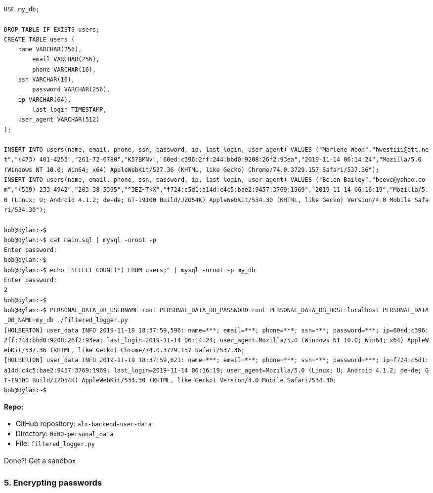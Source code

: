     USE my_db;
    
    DROP TABLE IF EXISTS users;
    CREATE TABLE users (
        name VARCHAR(256), 
            email VARCHAR(256), 
            phone VARCHAR(16),
        ssn VARCHAR(16), 
            password VARCHAR(256),
        ip VARCHAR(64), 
            last_login TIMESTAMP,
        user_agent VARCHAR(512)
    );
    
    INSERT INTO users(name, email, phone, ssn, password, ip, last_login, user_agent) VALUES ("Marlene Wood","hwestiii@att.net","(473) 401-4253","261-72-6780","K5?BMNv","60ed:c396:2ff:244:bbd0:9208:26f2:93ea","2019-11-14 06:14:24","Mozilla/5.0 (Windows NT 10.0; Win64; x64) AppleWebKit/537.36 (KHTML, like Gecko) Chrome/74.0.3729.157 Safari/537.36");
    INSERT INTO users(name, email, phone, ssn, password, ip, last_login, user_agent) VALUES ("Belen Bailey","bcevc@yahoo.com","(539) 233-4942","203-38-5395","^3EZ~TkX","f724:c5d1:a14d:c4c5:bae2:9457:3769:1969","2019-11-14 06:16:19","Mozilla/5.0 (Linux; U; Android 4.1.2; de-de; GT-I9100 Build/JZO54K) AppleWebKit/534.30 (KHTML, like Gecko) Version/4.0 Mobile Safari/534.30");
    
    bob@dylan:~$ 
    bob@dylan:~$ cat main.sql | mysql -uroot -p
    Enter password: 
    bob@dylan:~$ 
    bob@dylan:~$ echo "SELECT COUNT(*) FROM users;" | mysql -uroot -p my_db
    Enter password: 
    2
    bob@dylan:~$ 
    bob@dylan:~$ PERSONAL_DATA_DB_USERNAME=root PERSONAL_DATA_DB_PASSWORD=root PERSONAL_DATA_DB_HOST=localhost PERSONAL_DATA_DB_NAME=my_db ./filtered_logger.py
    [HOLBERTON] user_data INFO 2019-11-19 18:37:59,596: name=***; email=***; phone=***; ssn=***; password=***; ip=60ed:c396:2ff:244:bbd0:9208:26f2:93ea; last_login=2019-11-14 06:14:24; user_agent=Mozilla/5.0 (Windows NT 10.0; Win64; x64) AppleWebKit/537.36 (KHTML, like Gecko) Chrome/74.0.3729.157 Safari/537.36;
    [HOLBERTON] user_data INFO 2019-11-19 18:37:59,621: name=***; email=***; phone=***; ssn=***; password=***; ip=f724:c5d1:a14d:c4c5:bae2:9457:3769:1969; last_login=2019-11-14 06:16:19; user_agent=Mozilla/5.0 (Linux; U; Android 4.1.2; de-de; GT-I9100 Build/JZO54K) AppleWebKit/534.30 (KHTML, like Gecko) Version/4.0 Mobile Safari/534.30;
    bob@dylan:~$
    

**Repo:**

*   GitHub repository: `alx-backend-user-data`
*   Directory: `0x00-personal_data`
*   File: `filtered_logger.py`

Done?! Get a sandbox

### 5\. Encrypting passwords
